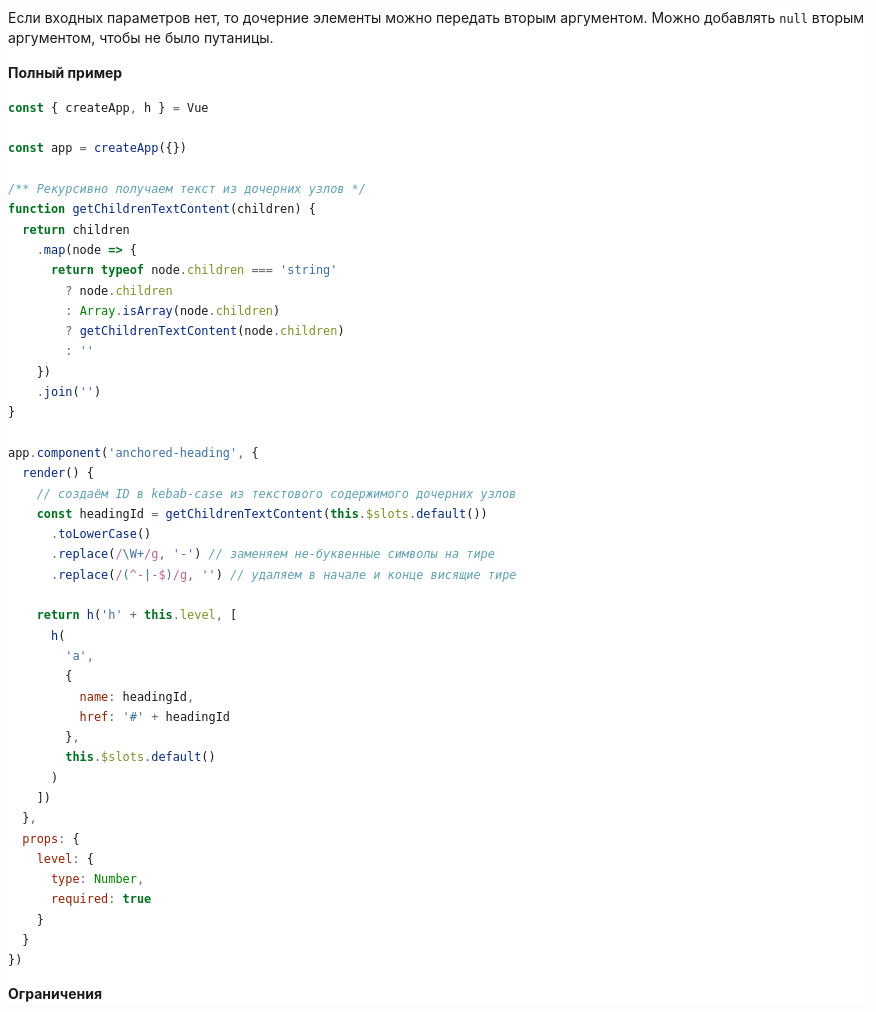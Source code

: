 Если входных параметров нет, то дочерние элементы можно передать вторым аргументом. Можно добавлять `null` вторым аргументом, чтобы не было путаницы. 

**Полный пример**

```js
const { createApp, h } = Vue

const app = createApp({})

/** Рекурсивно получаем текст из дочерних узлов */
function getChildrenTextContent(children) {
  return children
    .map(node => {
      return typeof node.children === 'string'
        ? node.children
        : Array.isArray(node.children)
        ? getChildrenTextContent(node.children)
        : ''
    })
    .join('')
}

app.component('anchored-heading', {
  render() {
    // создаём ID в kebab-case из текстового содержимого дочерних узлов
    const headingId = getChildrenTextContent(this.$slots.default())
      .toLowerCase()
      .replace(/\W+/g, '-') // заменяем не-буквенные символы на тире
      .replace(/(^-|-$)/g, '') // удаляем в начале и конце висящие тире

    return h('h' + this.level, [
      h(
        'a',
        {
          name: headingId,
          href: '#' + headingId
        },
        this.$slots.default()
      )
    ])
  },
  props: {
    level: {
      type: Number,
      required: true
    }
  }
})
```

**Ограничения**
